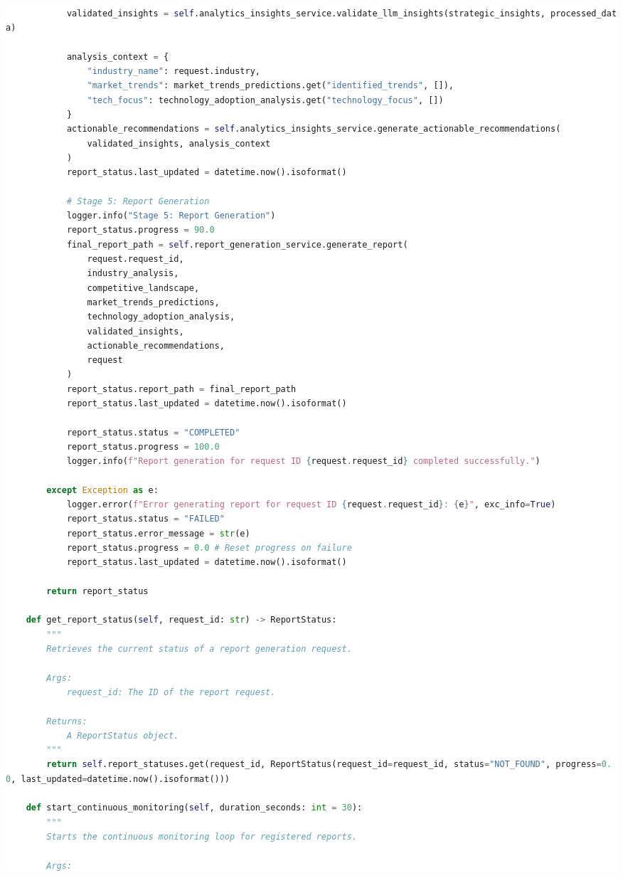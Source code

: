 ```python
            validated_insights = self.analytics_insights_service.validate_llm_insights(strategic_insights, processed_data)
            
            analysis_context = {
                "industry_name": request.industry,
                "market_trends": market_trends_predictions.get("identified_trends", []),
                "tech_focus": technology_adoption_analysis.get("technology_focus", [])
            }
            actionable_recommendations = self.analytics_insights_service.generate_actionable_recommendations(
                validated_insights, analysis_context
            )
            report_status.last_updated = datetime.now().isoformat()

            # Stage 5: Report Generation
            logger.info("Stage 5: Report Generation")
            report_status.progress = 90.0
            final_report_path = self.report_generation_service.generate_report(
                request.request_id,
                industry_analysis,
                competitive_landscape,
                market_trends_predictions,
                technology_adoption_analysis,
                validated_insights,
                actionable_recommendations,
                request
            )
            report_status.report_path = final_report_path
            report_status.last_updated = datetime.now().isoformat()

            report_status.status = "COMPLETED"
            report_status.progress = 100.0
            logger.info(f"Report generation for request ID {request.request_id} completed successfully.")

        except Exception as e:
            logger.error(f"Error generating report for request ID {request.request_id}: {e}", exc_info=True)
            report_status.status = "FAILED"
            report_status.error_message = str(e)
            report_status.progress = 0.0 # Reset progress on failure
            report_status.last_updated = datetime.now().isoformat()

        return report_status

    def get_report_status(self, request_id: str) -> ReportStatus:
        """
        Retrieves the current status of a report generation request.

        Args:
            request_id: The ID of the report request.

        Returns:
            A ReportStatus object.
        """
        return self.report_statuses.get(request_id, ReportStatus(request_id=request_id, status="NOT_FOUND", progress=0.0, last_updated=datetime.now().isoformat()))

    def start_continuous_monitoring(self, duration_seconds: int = 30):
        """
        Starts the continuous monitoring loop for registered reports.

        Args:
```